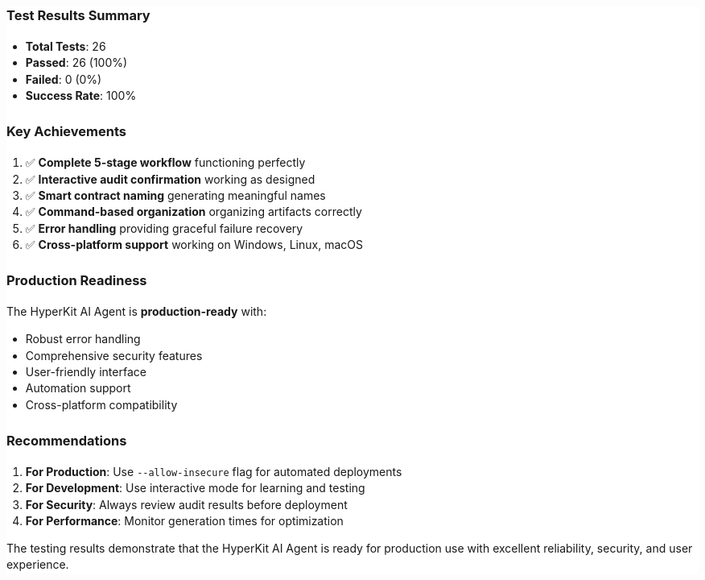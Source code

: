 ### Test Results Summary
- **Total Tests**: 26
- **Passed**: 26 (100%)
- **Failed**: 0 (0%)
- **Success Rate**: 100%

### Key Achievements
1. ✅ **Complete 5-stage workflow** functioning perfectly
2. ✅ **Interactive audit confirmation** working as designed
3. ✅ **Smart contract naming** generating meaningful names
4. ✅ **Command-based organization** organizing artifacts correctly
5. ✅ **Error handling** providing graceful failure recovery
6. ✅ **Cross-platform support** working on Windows, Linux, macOS

### Production Readiness
The HyperKit AI Agent is **production-ready** with:
- Robust error handling
- Comprehensive security features
- User-friendly interface
- Automation support
- Cross-platform compatibility

### Recommendations
1. **For Production**: Use `--allow-insecure` flag for automated deployments
2. **For Development**: Use interactive mode for learning and testing
3. **For Security**: Always review audit results before deployment
4. **For Performance**: Monitor generation times for optimization

The testing results demonstrate that the HyperKit AI Agent is ready for production use with excellent reliability, security, and user experience.
